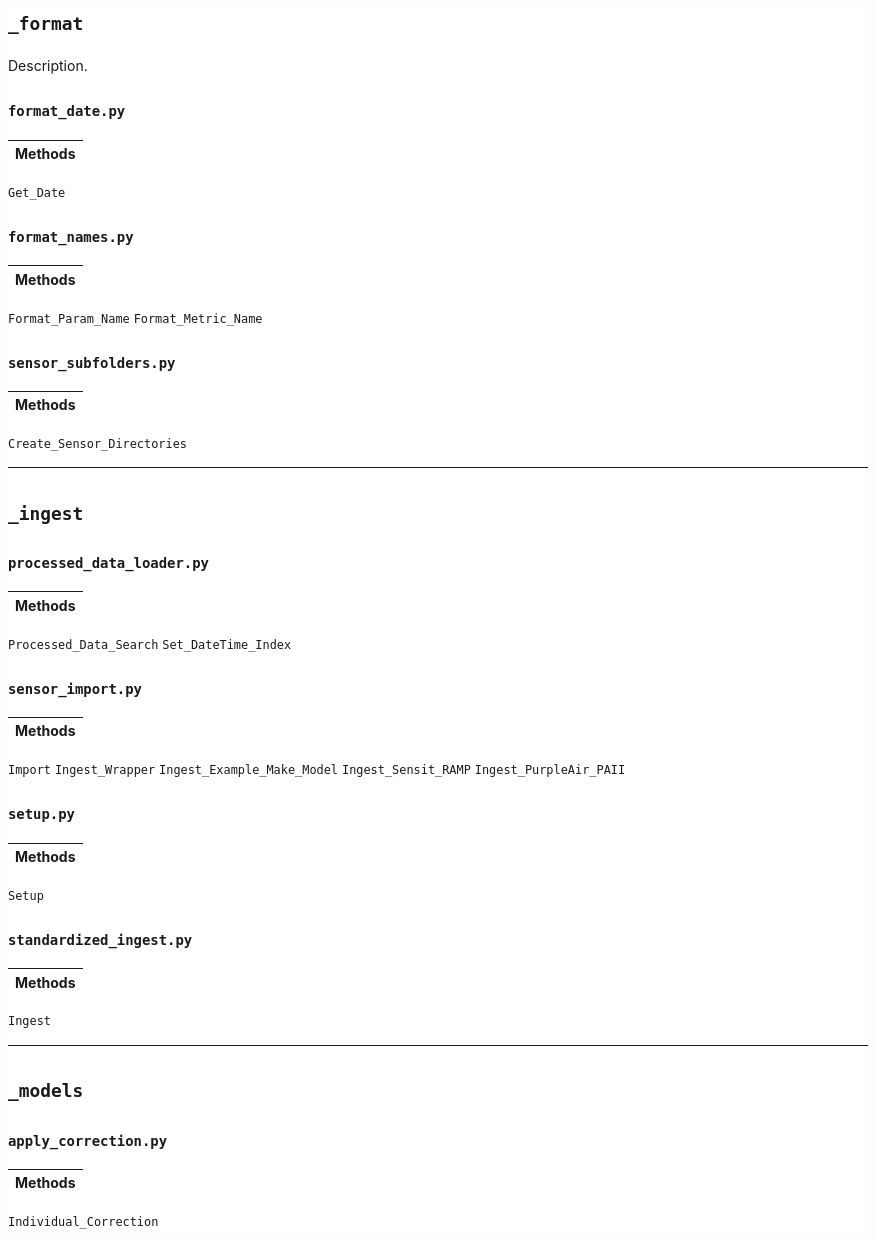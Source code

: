 ## `_format` <a name="format"></a>
Description.

### `format_date.py`
| Methods |
| ------- |
`Get_Date`

### `format_names.py`
| Methods |
| ------- |
`Format_Param_Name`
`Format_Metric_Name`

### `sensor_subfolders.py`
| Methods |
| ------- |
`Create_Sensor_Directories`

---
## `_ingest` <a name="ingest"></a>

### `processed_data_loader.py`
| Methods |
| ------- |
`Processed_Data_Search`
`Set_DateTime_Index`

### `sensor_import.py`
| Methods |
| ------- |
`Import`
`Ingest_Wrapper`
`Ingest_Example_Make_Model`
`Ingest_Sensit_RAMP`
`Ingest_PurpleAir_PAII`

### `setup.py`
| Methods |
| ------- |
`Setup`

### `standardized_ingest.py`
| Methods |
| ------- |
`Ingest`

---
## `_models` <a name="models"></a>
### `apply_correction.py`
| Methods |
| ------- |
`Individual_Correction`

